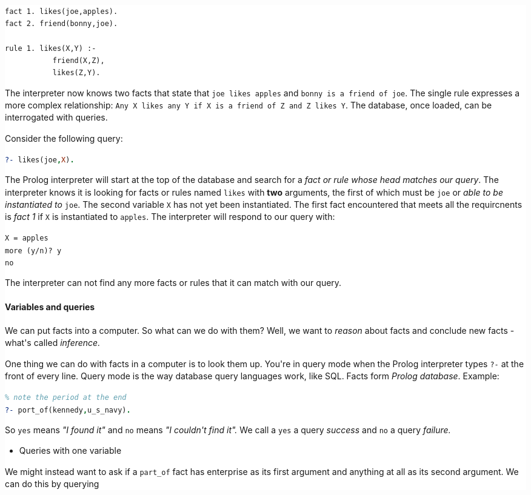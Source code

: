 ```
fact 1. likes(joe,apples).
fact 2. friend(bonny,joe).

rule 1. likes(X,Y) :-
           friend(X,Z),
           likes(Z,Y).
```


The interpreter now knows two facts that state that ```joe likes apples``` and ```bonny is a friend
of joe```. The single rule expresses a more complex relationship: ```Any X likes any Y if X is
a friend of Z and Z likes Y```. The database, once loaded, can be interrogated with queries.

Consider the following query:

```prolog
?- likes(joe,X).
```

The Prolog interpreter will start at the top of the database and search for a _fact or rule_
_whose head matches our query_. The interpreter knows it is looking for facts or rules named
```likes``` with **two** arguments, the first of which must be ```joe``` or _able to be instantiated to_
```joe```. The second variable ```X``` has not yet been instantiated. The first fact encountered
that meets all the requircnents is _fact 1_ if ```X``` is instantiated to ```apples```. The interpreter
will respond to our query with:

```
X = apples
more (y/n)? y
no
```

The interpreter can not find any more facts or rules that it can match with our query.

#### Variables and queries

We can put facts into a computer. So what can we do with them? Well, we want to _reason_
about facts and conclude new facts - what's called _inference._

One thing we can do with facts in a computer is to look them up.  You're in query mode
when the Prolog interpreter types ```?-``` at the front of every line. Query mode is the
way database query languages work, like SQL. Facts form _Prolog database_. Example:

```prolog
% note the period at the end
?- port_of(kennedy,u_s_navy).
```

So ```yes``` means _"I found it"_ and ```no``` means _"I couldn't find it"._ We call a ```yes```
a query _success_ and ```no``` a query _failure._

- Queries with one variable

We might instead want to ask if a ```part_of``` fact has enterprise as its first argument
and anything at all as its second argument. We can do this by querying
